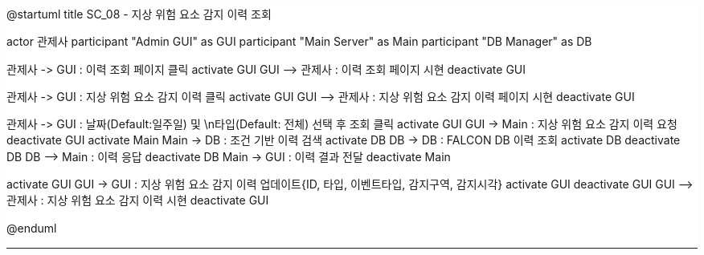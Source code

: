 
@startuml
title SC_08 - 지상 위험 요소 감지 이력 조회 

actor 관제사
participant "Admin GUI" as GUI
participant "Main Server" as Main
participant "DB Manager" as DB


관제사 -> GUI : 이력 조회 페이지 클릭
activate GUI
GUI --> 관제사 : 이력 조회 페이지 시현
deactivate GUI

관제사 -> GUI : 지상 위험 요소 감지 이력 클릭
activate GUI
GUI --> 관제사 : 지상 위험 요소 감지 이력 페이지 시현
deactivate GUI

관제사 -> GUI : 날짜(Default:일주일) 및 \n타입(Default: 전체) 선택 후 조회 클릭
activate GUI
GUI -> Main : 지상 위험 요소 감지 이력 요청
deactivate GUI
activate Main
Main -> DB : 조건 기반 이력 검색
activate DB
DB -> DB : FALCON DB 이력 조회
activate DB
deactivate DB
DB --> Main : 이력 응답
deactivate DB
Main -> GUI : 이력 결과 전달
deactivate Main

activate GUI
GUI -> GUI :  지상 위험 요소 감지 이력 업데이트{ID, 타입, 이벤트타입, 감지구역, 감지시각}
activate GUI
deactivate GUI
GUI --> 관제사 : 지상 위험 요소 감지 이력 시현
deactivate GUI 

@enduml

---

